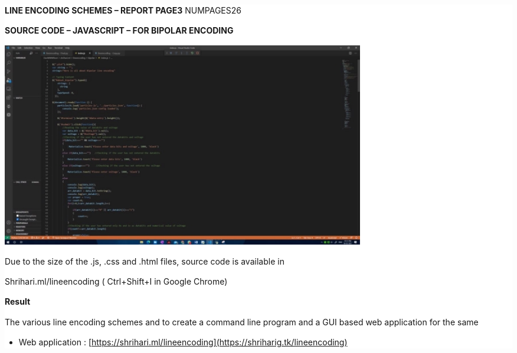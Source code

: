 **LINE ENCODING SCHEMES – REPORT PAGE3**  NUMPAGES26 

**SOURCE CODE – JAVASCRIPT – FOR BIPOLAR ENCODING** 

![](./img1/Aspose.Words.db74452e-8de7-420a-9305-101d630bb5d9.051.jpeg)

Due to the size of the .js, .css and .html files, source code is available in  

Shrihari.ml/lineencoding   ( Ctrl+Shift+I in Google Chrome) 

**Result** 

The various line encoding schemes and to create a command line program and a GUI based web application for the same 

- Web application : [https://shrihari.ml/lineencoding](https://shriharig.tk/lineencoding)






